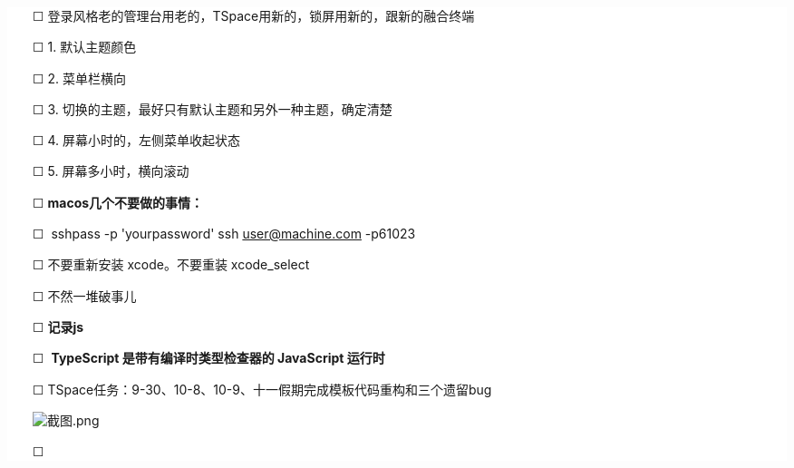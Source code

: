 　　☐ 登录风格老的管理台用老的，TSpace用新的，锁屏用新的，跟新的融合终端

　　☐ 1. 默认主题颜色

　　☐ 2. 菜单栏横向

　　☐ 3. 切换的主题，最好只有默认主题和另外一种主题，确定清楚

　　☐ 4. 屏幕小时的，左侧菜单收起状态

　　☐ 5. 屏幕多小时，横向滚动

　　☐ **macos几个不要做的事情：**

　　☐  sshpass -p 'yourpassword' ssh user@machine.com -p61023

　　☐ 不要重新安装 xcode。不要重装 xcode_select

　　☐ 不然一堆破事儿

　　☐ **记录js**

　　☐  **TypeScript 是带有编译时类型检查器的 JavaScript 运行时**

　　☐ TSpace任务：9-30、10-8、10-9、十一假期完成模板代码重构和三个遗留bug

　　![截图.png](image1-20230705215226-aeltfec.png)

　　☐  
